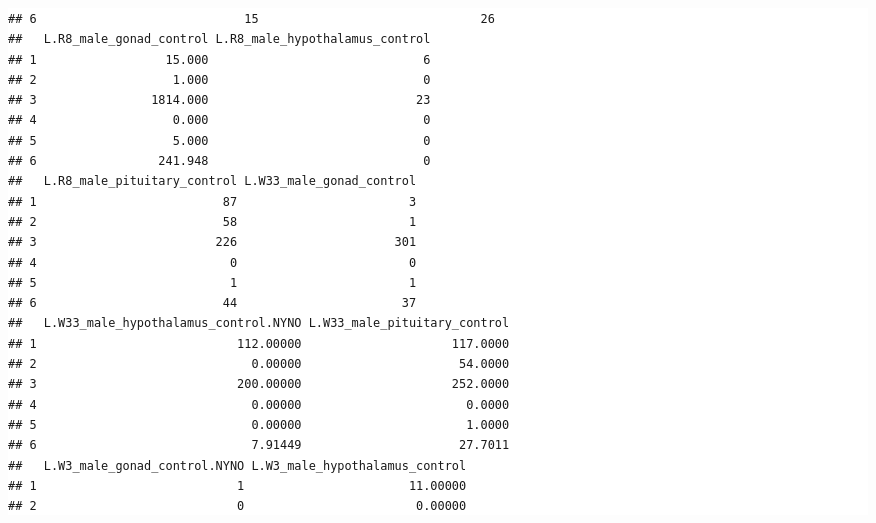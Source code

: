     ## 6                             15                               26
    ##   L.R8_male_gonad_control L.R8_male_hypothalamus_control
    ## 1                  15.000                              6
    ## 2                   1.000                              0
    ## 3                1814.000                             23
    ## 4                   0.000                              0
    ## 5                   5.000                              0
    ## 6                 241.948                              0
    ##   L.R8_male_pituitary_control L.W33_male_gonad_control
    ## 1                          87                        3
    ## 2                          58                        1
    ## 3                         226                      301
    ## 4                           0                        0
    ## 5                           1                        1
    ## 6                          44                       37
    ##   L.W33_male_hypothalamus_control.NYNO L.W33_male_pituitary_control
    ## 1                            112.00000                     117.0000
    ## 2                              0.00000                      54.0000
    ## 3                            200.00000                     252.0000
    ## 4                              0.00000                       0.0000
    ## 5                              0.00000                       1.0000
    ## 6                              7.91449                      27.7011
    ##   L.W3_male_gonad_control.NYNO L.W3_male_hypothalamus_control
    ## 1                            1                       11.00000
    ## 2                            0                        0.00000